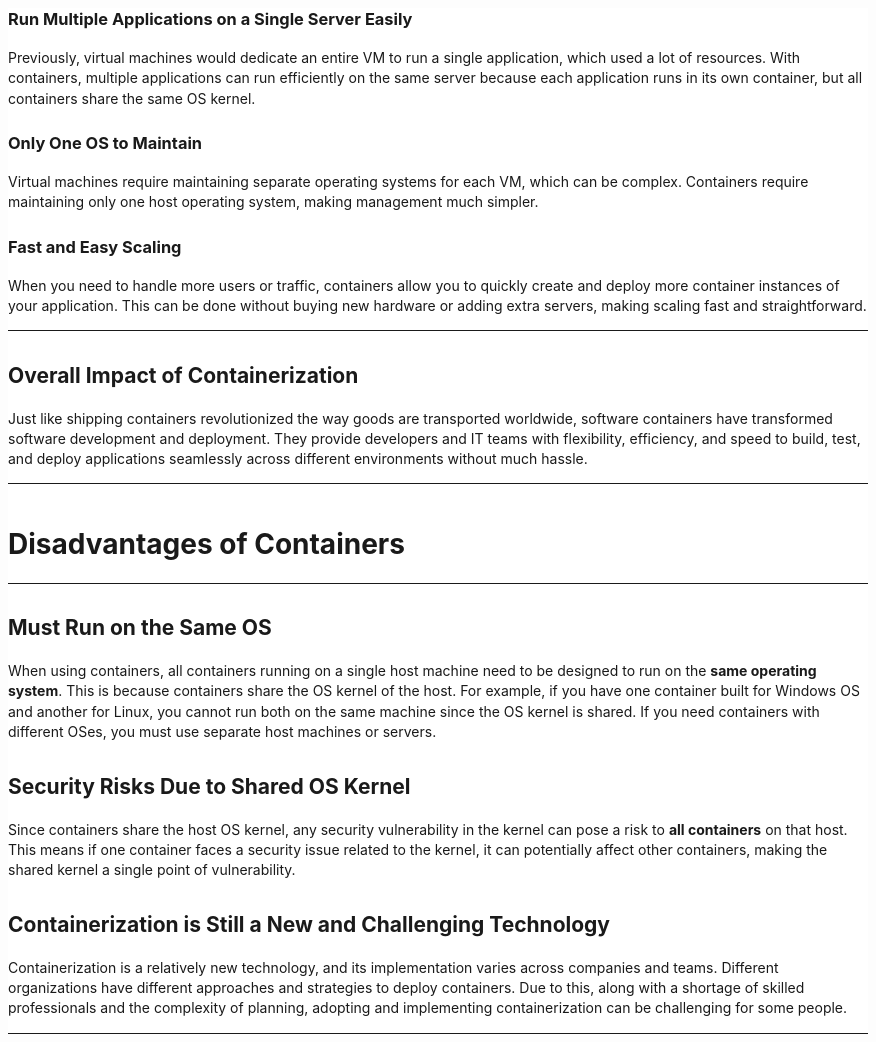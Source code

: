 ### Run Multiple Applications on a Single Server Easily  
Previously, virtual machines would dedicate an entire VM to run a single application, which used a lot of resources. With containers, multiple applications can run efficiently on the same server because each application runs in its own container, but all containers share the same OS kernel.

### Only One OS to Maintain  
Virtual machines require maintaining separate operating systems for each VM, which can be complex. Containers require maintaining only one host operating system, making management much simpler.

### Fast and Easy Scaling  
When you need to handle more users or traffic, containers allow you to quickly create and deploy more container instances of your application. This can be done without buying new hardware or adding extra servers, making scaling fast and straightforward.

---

## Overall Impact of Containerization  
Just like shipping containers revolutionized the way goods are transported worldwide, software containers have transformed software development and deployment. They provide developers and IT teams with flexibility, efficiency, and speed to build, test, and deploy applications seamlessly across different environments without much hassle.

---

# Disadvantages of Containers

---

## Must Run on the Same OS  
When using containers, all containers running on a single host machine need to be designed to run on the **same operating system**. This is because containers share the OS kernel of the host. For example, if you have one container built for Windows OS and another for Linux, you cannot run both on the same machine since the OS kernel is shared. If you need containers with different OSes, you must use separate host machines or servers.

## Security Risks Due to Shared OS Kernel  
Since containers share the host OS kernel, any security vulnerability in the kernel can pose a risk to **all containers** on that host. This means if one container faces a security issue related to the kernel, it can potentially affect other containers, making the shared kernel a single point of vulnerability.

## Containerization is Still a New and Challenging Technology  
Containerization is a relatively new technology, and its implementation varies across companies and teams. Different organizations have different approaches and strategies to deploy containers. Due to this, along with a shortage of skilled professionals and the complexity of planning, adopting and implementing containerization can be challenging for some people.

---